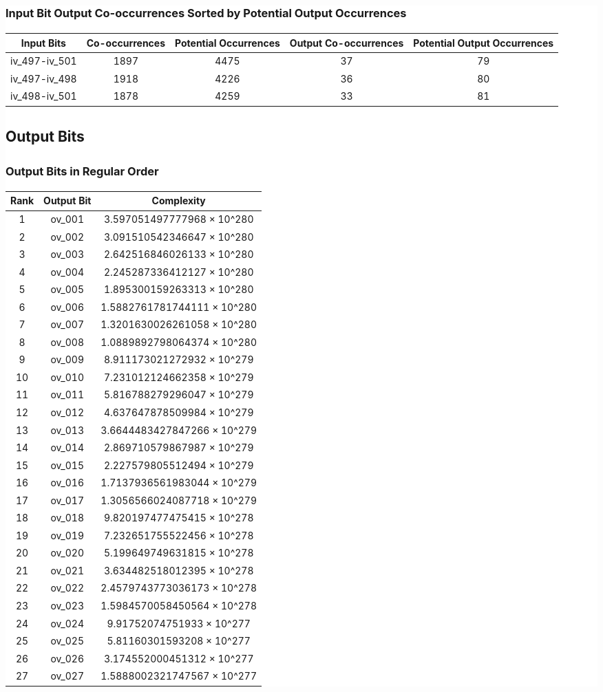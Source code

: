 ### Input Bit Output Co-occurrences Sorted by Potential Output Occurrences

| Input Bits | Co-occurrences | Potential Occurrences | Output Co-occurrences | Potential Output Occurrences |
|:----------:|:--------------:|:---------------------:|:---------------------:|:----------------------------:|
| iv_497-iv_501 | 1897 | 4475 | 37 | 79 |
| iv_497-iv_498 | 1918 | 4226 | 36 | 80 |
| iv_498-iv_501 | 1878 | 4259 | 33 | 81 |

## Output Bits

### Output Bits in Regular Order

| Rank | Output Bit | Complexity |
|:----:|:----------:|:----------:|
| 1 | ov_001 | 3.597051497777968 × 10^280 |
| 2 | ov_002 | 3.091510542346647 × 10^280 |
| 3 | ov_003 | 2.642516846026133 × 10^280 |
| 4 | ov_004 | 2.245287336412127 × 10^280 |
| 5 | ov_005 | 1.895300159263313 × 10^280 |
| 6 | ov_006 | 1.5882761781744111 × 10^280 |
| 7 | ov_007 | 1.3201630026261058 × 10^280 |
| 8 | ov_008 | 1.0889892798064374 × 10^280 |
| 9 | ov_009 | 8.911173021272932 × 10^279 |
| 10 | ov_010 | 7.231012124662358 × 10^279 |
| 11 | ov_011 | 5.816788279296047 × 10^279 |
| 12 | ov_012 | 4.637647878509984 × 10^279 |
| 13 | ov_013 | 3.6644483427847266 × 10^279 |
| 14 | ov_014 | 2.869710579867987 × 10^279 |
| 15 | ov_015 | 2.227579805512494 × 10^279 |
| 16 | ov_016 | 1.7137936561983044 × 10^279 |
| 17 | ov_017 | 1.3056566024087718 × 10^279 |
| 18 | ov_018 | 9.820197477475415 × 10^278 |
| 19 | ov_019 | 7.232651755522456 × 10^278 |
| 20 | ov_020 | 5.199649749631815 × 10^278 |
| 21 | ov_021 | 3.634482518012395 × 10^278 |
| 22 | ov_022 | 2.4579743773036173 × 10^278 |
| 23 | ov_023 | 1.5984570058450564 × 10^278 |
| 24 | ov_024 | 9.91752074751933 × 10^277 |
| 25 | ov_025 | 5.81160301593208 × 10^277 |
| 26 | ov_026 | 3.174552000451312 × 10^277 |
| 27 | ov_027 | 1.5888002321747567 × 10^277 |